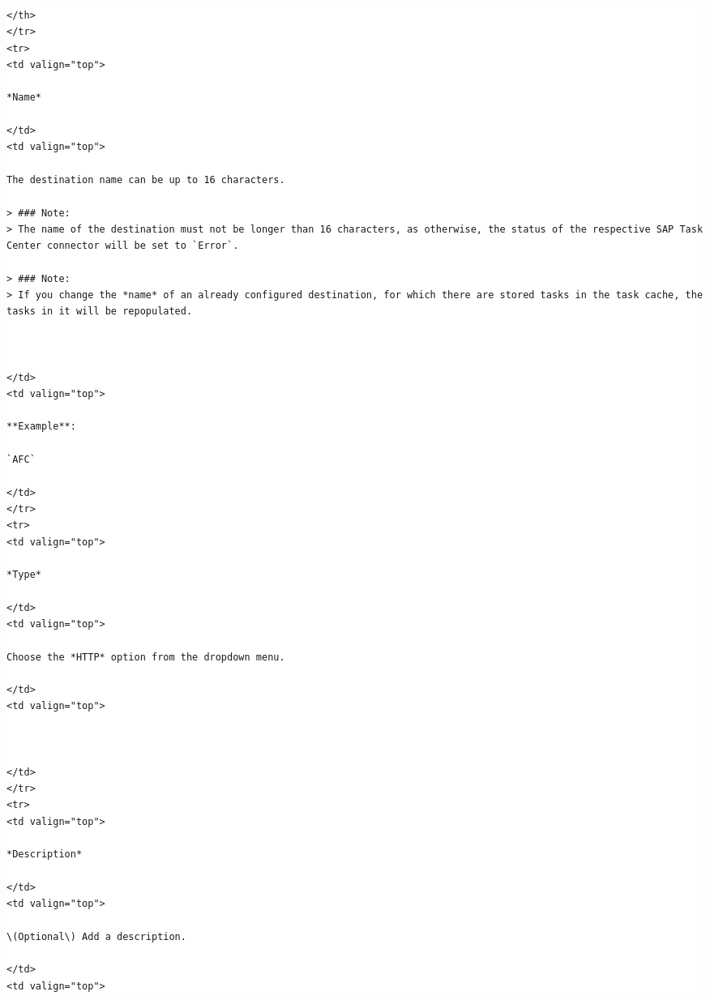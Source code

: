     </th>
    </tr>
    <tr>
    <td valign="top">
    
    *Name*
    
    </td>
    <td valign="top">
    
    The destination name can be up to 16 characters.

    > ### Note:  
    > The name of the destination must not be longer than 16 characters, as otherwise, the status of the respective SAP Task Center connector will be set to `Error`.

    > ### Note:  
    > If you change the *name* of an already configured destination, for which there are stored tasks in the task cache, the tasks in it will be repopulated.


    
    </td>
    <td valign="top">
    
    **Example**:

    `AFC`
    
    </td>
    </tr>
    <tr>
    <td valign="top">
    
    *Type*
    
    </td>
    <td valign="top">
    
    Choose the *HTTP* option from the dropdown menu.
    
    </td>
    <td valign="top">
    
     
    
    </td>
    </tr>
    <tr>
    <td valign="top">
    
    *Description*
    
    </td>
    <td valign="top">
    
    \(Optional\) Add a description.
    
    </td>
    <td valign="top">
    